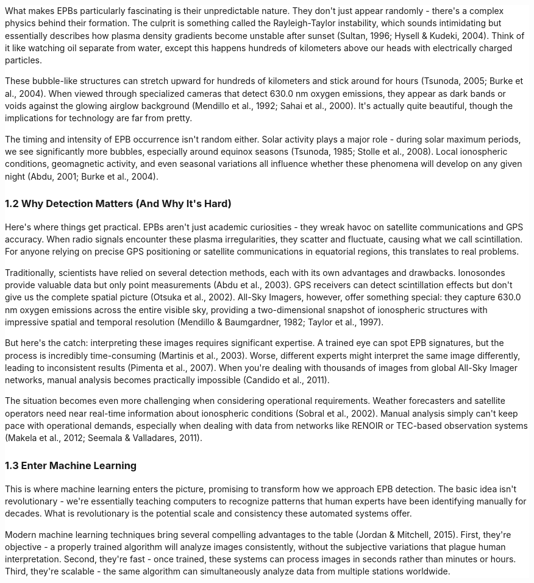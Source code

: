 What makes EPBs particularly fascinating is their unpredictable nature. They don't just appear randomly - there's a complex physics behind their formation. The culprit is something called the Rayleigh-Taylor instability, which sounds intimidating but essentially describes how plasma density gradients become unstable after sunset (Sultan, 1996; Hysell & Kudeki, 2004). Think of it like watching oil separate from water, except this happens hundreds of kilometers above our heads with electrically charged particles.

These bubble-like structures can stretch upward for hundreds of kilometers and stick around for hours (Tsunoda, 2005; Burke et al., 2004). When viewed through specialized cameras that detect 630.0 nm oxygen emissions, they appear as dark bands or voids against the glowing airglow background (Mendillo et al., 1992; Sahai et al., 2000). It's actually quite beautiful, though the implications for technology are far from pretty.

The timing and intensity of EPB occurrence isn't random either. Solar activity plays a major role - during solar maximum periods, we see significantly more bubbles, especially around equinox seasons (Tsunoda, 1985; Stolle et al., 2008). Local ionospheric conditions, geomagnetic activity, and even seasonal variations all influence whether these phenomena will develop on any given night (Abdu, 2001; Burke et al., 2004).

### 1.2 Why Detection Matters (And Why It's Hard)

Here's where things get practical. EPBs aren't just academic curiosities - they wreak havoc on satellite communications and GPS accuracy. When radio signals encounter these plasma irregularities, they scatter and fluctuate, causing what we call scintillation. For anyone relying on precise GPS positioning or satellite communications in equatorial regions, this translates to real problems.

Traditionally, scientists have relied on several detection methods, each with its own advantages and drawbacks. Ionosondes provide valuable data but only point measurements (Abdu et al., 2003). GPS receivers can detect scintillation effects but don't give us the complete spatial picture (Otsuka et al., 2002). All-Sky Imagers, however, offer something special: they capture 630.0 nm oxygen emissions across the entire visible sky, providing a two-dimensional snapshot of ionospheric structures with impressive spatial and temporal resolution (Mendillo & Baumgardner, 1982; Taylor et al., 1997).

But here's the catch: interpreting these images requires significant expertise. A trained eye can spot EPB signatures, but the process is incredibly time-consuming (Martinis et al., 2003). Worse, different experts might interpret the same image differently, leading to inconsistent results (Pimenta et al., 2007). When you're dealing with thousands of images from global All-Sky Imager networks, manual analysis becomes practically impossible (Candido et al., 2011).

The situation becomes even more challenging when considering operational requirements. Weather forecasters and satellite operators need near real-time information about ionospheric conditions (Sobral et al., 2002). Manual analysis simply can't keep pace with operational demands, especially when dealing with data from networks like RENOIR or TEC-based observation systems (Makela et al., 2012; Seemala & Valladares, 2011).

### 1.3 Enter Machine Learning

This is where machine learning enters the picture, promising to transform how we approach EPB detection. The basic idea isn't revolutionary - we're essentially teaching computers to recognize patterns that human experts have been identifying manually for decades. What is revolutionary is the potential scale and consistency these automated systems offer.

Modern machine learning techniques bring several compelling advantages to the table (Jordan & Mitchell, 2015). First, they're objective - a properly trained algorithm will analyze images consistently, without the subjective variations that plague human interpretation. Second, they're fast - once trained, these systems can process images in seconds rather than minutes or hours. Third, they're scalable - the same algorithm can simultaneously analyze data from multiple stations worldwide.
